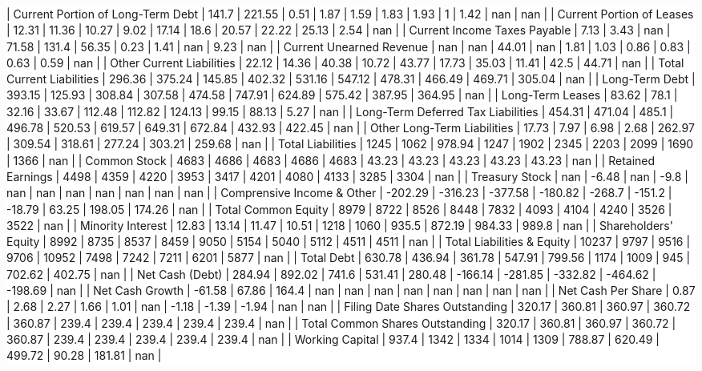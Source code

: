 | Current Portion of Long-Term Debt  |         141.7  |         221.55 |           0.51 |           1.87 |           1.59 |           1.83 |           1.93 |           1    |           1.42 |         nan    |           nan |
| Current Portion of Leases          |          12.31 |          11.36 |          10.27 |           9.02 |          17.14 |          18.6  |          20.57 |          22.22 |          25.13 |           2.54 |           nan |
| Current Income Taxes Payable       |           7.13 |           3.43 |         nan    |          71.58 |         131.4  |          56.35 |           0.23 |           1.41 |         nan    |           9.23 |           nan |
| Current Unearned Revenue           |         nan    |         nan    |          44.01 |         nan    |           1.81 |           1.03 |           0.86 |           0.83 |           0.63 |           0.59 |           nan |
| Other Current Liabilities          |          22.12 |          14.36 |          40.38 |          10.72 |          43.77 |          17.73 |          35.03 |          11.41 |          42.5  |          44.71 |           nan |
| Total Current Liabilities          |         296.36 |         375.24 |         145.85 |         402.32 |         531.16 |         547.12 |         478.31 |         466.49 |         469.71 |         305.04 |           nan |
| Long-Term Debt                     |         393.15 |         125.93 |         308.84 |         307.58 |         474.58 |         747.91 |         624.89 |         575.42 |         387.95 |         364.95 |           nan |
| Long-Term Leases                   |          83.62 |          78.1  |          32.16 |          33.67 |         112.48 |         112.82 |         124.13 |          99.15 |          88.13 |           5.27 |           nan |
| Long-Term Deferred Tax Liabilities |         454.31 |         471.04 |         485.1  |         496.78 |         520.53 |         619.57 |         649.31 |         672.84 |         432.93 |         422.45 |           nan |
| Other Long-Term Liabilities        |          17.73 |           7.97 |           6.98 |           2.68 |         262.97 |         309.54 |         318.61 |         277.24 |         303.21 |         259.68 |           nan |
| Total Liabilities                  |        1245    |        1062    |         978.94 |        1247    |        1902    |        2345    |        2203    |        2099    |        1690    |        1366    |           nan |
| Common Stock                       |        4683    |        4686    |        4683    |        4686    |        4683    |          43.23 |          43.23 |          43.23 |          43.23 |          43.23 |           nan |
| Retained Earnings                  |        4498    |        4359    |        4220    |        3953    |        3417    |        4201    |        4080    |        4133    |        3285    |        3304    |           nan |
| Treasury Stock                     |         nan    |          -6.48 |         nan    |          -9.8  |         nan    |         nan    |         nan    |         nan    |         nan    |         nan    |           nan |
| Comprensive Income & Other         |        -202.29 |        -316.23 |        -377.58 |        -180.82 |        -268.7  |        -151.2  |         -18.79 |          63.25 |         198.05 |         174.26 |           nan |
| Total Common Equity                |        8979    |        8722    |        8526    |        8448    |        7832    |        4093    |        4104    |        4240    |        3526    |        3522    |           nan |
| Minority Interest                  |          12.83 |          13.14 |          11.47 |          10.51 |        1218    |        1060    |         935.5  |         872.19 |         984.33 |         989.8  |           nan |
| Shareholders' Equity               |        8992    |        8735    |        8537    |        8459    |        9050    |        5154    |        5040    |        5112    |        4511    |        4511    |           nan |
| Total Liabilities & Equity         |       10237    |        9797    |        9516    |        9706    |       10952    |        7498    |        7242    |        7211    |        6201    |        5877    |           nan |
| Total Debt                         |         630.78 |         436.94 |         361.78 |         547.91 |         799.56 |        1174    |        1009    |         945    |         702.62 |         402.75 |           nan |
| Net Cash (Debt)                    |         284.94 |         892.02 |         741.6  |         531.41 |         280.48 |        -166.14 |        -281.85 |        -332.82 |        -464.62 |        -198.69 |           nan |
| Net Cash Growth                    |         -61.58 |          67.86 |         164.4  |         nan    |         nan    |         nan    |         nan    |         nan    |         nan    |         nan    |           nan |
| Net Cash Per Share                 |           0.87 |           2.68 |           2.27 |           1.66 |           1.01 |         nan    |          -1.18 |          -1.39 |          -1.94 |         nan    |           nan |
| Filing Date Shares Outstanding     |         320.17 |         360.81 |         360.97 |         360.72 |         360.87 |         239.4  |         239.4  |         239.4  |         239.4  |         239.4  |           nan |
| Total Common Shares Outstanding    |         320.17 |         360.81 |         360.97 |         360.72 |         360.87 |         239.4  |         239.4  |         239.4  |         239.4  |         239.4  |           nan |
| Working Capital                    |         937.4  |        1342    |        1334    |        1014    |        1309    |         788.87 |         620.49 |         499.72 |          90.28 |         181.81 |           nan |